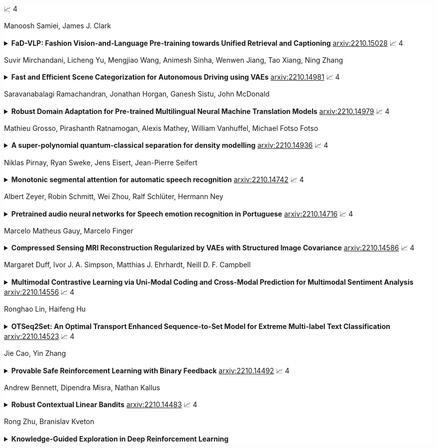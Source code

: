 &#x1F4C8; 4 <br>
<p>Manoosh Samiei, James J. Clark</p></summary></details>

<details><summary><b>FaD-VLP: Fashion Vision-and-Language Pre-training towards Unified Retrieval and Captioning</b>
<a href="https://arxiv.org/abs/2210.15028">arxiv:2210.15028</a>
&#x1F4C8; 4 <br>
<p>Suvir Mirchandani, Licheng Yu, Mengjiao Wang, Animesh Sinha, Wenwen Jiang, Tao Xiang, Ning Zhang</p></summary></details>

<details><summary><b>Fast and Efficient Scene Categorization for Autonomous Driving using VAEs</b>
<a href="https://arxiv.org/abs/2210.14981">arxiv:2210.14981</a>
&#x1F4C8; 4 <br>
<p>Saravanabalagi Ramachandran, Jonathan Horgan, Ganesh Sistu, John McDonald</p></summary></details>

<details><summary><b>Robust Domain Adaptation for Pre-trained Multilingual Neural Machine Translation Models</b>
<a href="https://arxiv.org/abs/2210.14979">arxiv:2210.14979</a>
&#x1F4C8; 4 <br>
<p>Mathieu Grosso, Pirashanth Ratnamogan, Alexis Mathey, William Vanhuffel, Michael Fotso Fotso</p></summary></details>

<details><summary><b>A super-polynomial quantum-classical separation for density modelling</b>
<a href="https://arxiv.org/abs/2210.14936">arxiv:2210.14936</a>
&#x1F4C8; 4 <br>
<p>Niklas Pirnay, Ryan Sweke, Jens Eisert, Jean-Pierre Seifert</p></summary></details>

<details><summary><b>Monotonic segmental attention for automatic speech recognition</b>
<a href="https://arxiv.org/abs/2210.14742">arxiv:2210.14742</a>
&#x1F4C8; 4 <br>
<p>Albert Zeyer, Robin Schmitt, Wei Zhou, Ralf Schlüter, Hermann Ney</p></summary></details>

<details><summary><b>Pretrained audio neural networks for Speech emotion recognition in Portuguese</b>
<a href="https://arxiv.org/abs/2210.14716">arxiv:2210.14716</a>
&#x1F4C8; 4 <br>
<p>Marcelo Matheus Gauy, Marcelo Finger</p></summary></details>

<details><summary><b>Compressed Sensing MRI Reconstruction Regularized by VAEs with Structured Image Covariance</b>
<a href="https://arxiv.org/abs/2210.14586">arxiv:2210.14586</a>
&#x1F4C8; 4 <br>
<p>Margaret Duff, Ivor J. A. Simpson, Matthias J. Ehrhardt, Neill D. F. Campbell</p></summary></details>

<details><summary><b>Multimodal Contrastive Learning via Uni-Modal Coding and Cross-Modal Prediction for Multimodal Sentiment Analysis</b>
<a href="https://arxiv.org/abs/2210.14556">arxiv:2210.14556</a>
&#x1F4C8; 4 <br>
<p>Ronghao Lin, Haifeng Hu</p></summary></details>

<details><summary><b>OTSeq2Set: An Optimal Transport Enhanced Sequence-to-Set Model for Extreme Multi-label Text Classification</b>
<a href="https://arxiv.org/abs/2210.14523">arxiv:2210.14523</a>
&#x1F4C8; 4 <br>
<p>Jie Cao, Yin Zhang</p></summary></details>

<details><summary><b>Provable Safe Reinforcement Learning with Binary Feedback</b>
<a href="https://arxiv.org/abs/2210.14492">arxiv:2210.14492</a>
&#x1F4C8; 4 <br>
<p>Andrew Bennett, Dipendra Misra, Nathan Kallus</p></summary></details>

<details><summary><b>Robust Contextual Linear Bandits</b>
<a href="https://arxiv.org/abs/2210.14483">arxiv:2210.14483</a>
&#x1F4C8; 4 <br>
<p>Rong Zhu, Branislav Kveton</p></summary></details>

<details><summary><b>Knowledge-Guided Exploration in Deep Reinforcement Learning</b>